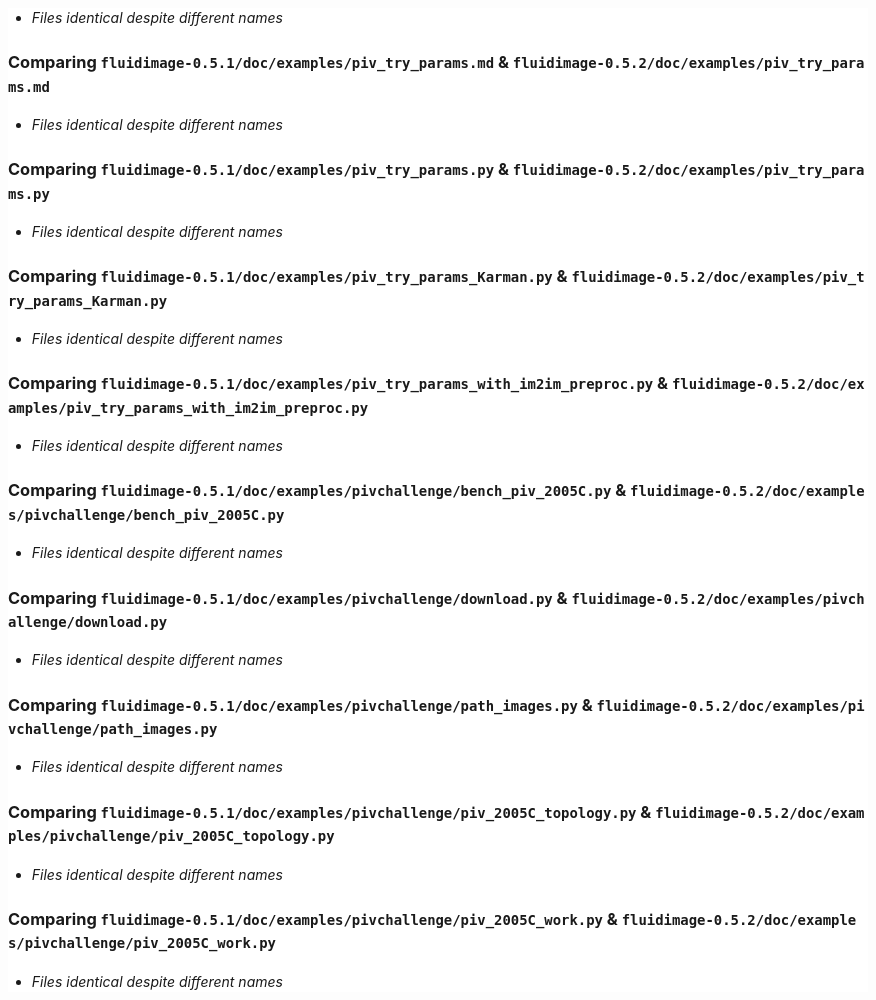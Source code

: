  * *Files identical despite different names*

### Comparing `fluidimage-0.5.1/doc/examples/piv_try_params.md` & `fluidimage-0.5.2/doc/examples/piv_try_params.md`

 * *Files identical despite different names*

### Comparing `fluidimage-0.5.1/doc/examples/piv_try_params.py` & `fluidimage-0.5.2/doc/examples/piv_try_params.py`

 * *Files identical despite different names*

### Comparing `fluidimage-0.5.1/doc/examples/piv_try_params_Karman.py` & `fluidimage-0.5.2/doc/examples/piv_try_params_Karman.py`

 * *Files identical despite different names*

### Comparing `fluidimage-0.5.1/doc/examples/piv_try_params_with_im2im_preproc.py` & `fluidimage-0.5.2/doc/examples/piv_try_params_with_im2im_preproc.py`

 * *Files identical despite different names*

### Comparing `fluidimage-0.5.1/doc/examples/pivchallenge/bench_piv_2005C.py` & `fluidimage-0.5.2/doc/examples/pivchallenge/bench_piv_2005C.py`

 * *Files identical despite different names*

### Comparing `fluidimage-0.5.1/doc/examples/pivchallenge/download.py` & `fluidimage-0.5.2/doc/examples/pivchallenge/download.py`

 * *Files identical despite different names*

### Comparing `fluidimage-0.5.1/doc/examples/pivchallenge/path_images.py` & `fluidimage-0.5.2/doc/examples/pivchallenge/path_images.py`

 * *Files identical despite different names*

### Comparing `fluidimage-0.5.1/doc/examples/pivchallenge/piv_2005C_topology.py` & `fluidimage-0.5.2/doc/examples/pivchallenge/piv_2005C_topology.py`

 * *Files identical despite different names*

### Comparing `fluidimage-0.5.1/doc/examples/pivchallenge/piv_2005C_work.py` & `fluidimage-0.5.2/doc/examples/pivchallenge/piv_2005C_work.py`

 * *Files identical despite different names*
